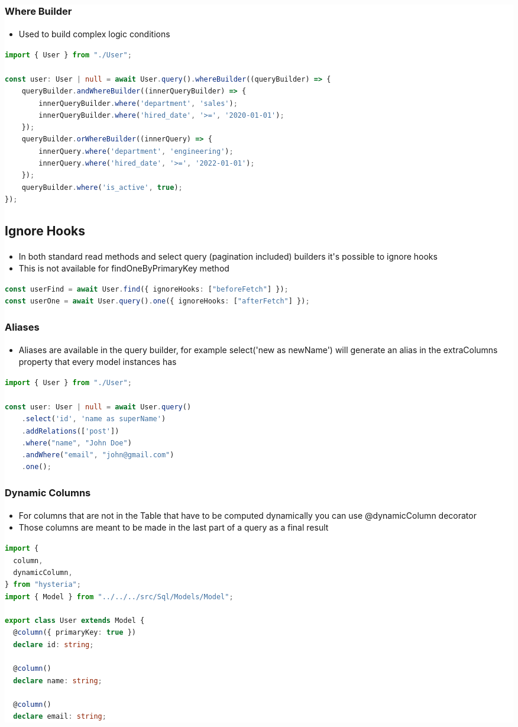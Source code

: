 
### Where Builder

- Used to build complex logic conditions
```typescript
import { User } from "./User";

const user: User | null = await User.query().whereBuilder((queryBuilder) => {
    queryBuilder.andWhereBuilder((innerQueryBuilder) => {
        innerQueryBuilder.where('department', 'sales');
        innerQueryBuilder.where('hired_date', '>=', '2020-01-01');
    });
    queryBuilder.orWhereBuilder((innerQuery) => {
        innerQuery.where('department', 'engineering');
        innerQuery.where('hired_date', '>=', '2022-01-01');
    });
    queryBuilder.where('is_active', true);
});
```

## Ignore Hooks
- In both standard read methods and select query (pagination included) builders it's possible to ignore hooks
- This is not available for findOneByPrimaryKey method
```typescript
const userFind = await User.find({ ignoreHooks: ["beforeFetch"] });
const userOne = await User.query().one({ ignoreHooks: ["afterFetch"] });
```

### Aliases

- Aliases are available in the query builder, for example select('new as newName') will generate an alias in the extraColumns property that every model instances has
```typescript
import { User } from "./User";

const user: User | null = await User.query()
    .select('id', 'name as superName')
    .addRelations(['post'])
    .where("name", "John Doe")
    .andWhere("email", "john@gmail.com")
    .one();
```

### Dynamic Columns
- For columns that are not in the Table that have to be computed dynamically you can use @dynamicColumn decorator
- Those columns are meant to be made in the last part of a query as a final result
```typescript
import {
  column,
  dynamicColumn,
} from "hysteria";
import { Model } from "../../../src/Sql/Models/Model";

export class User extends Model {
  @column({ primaryKey: true })
  declare id: string;

  @column()
  declare name: string;

  @column()
  declare email: string;
```